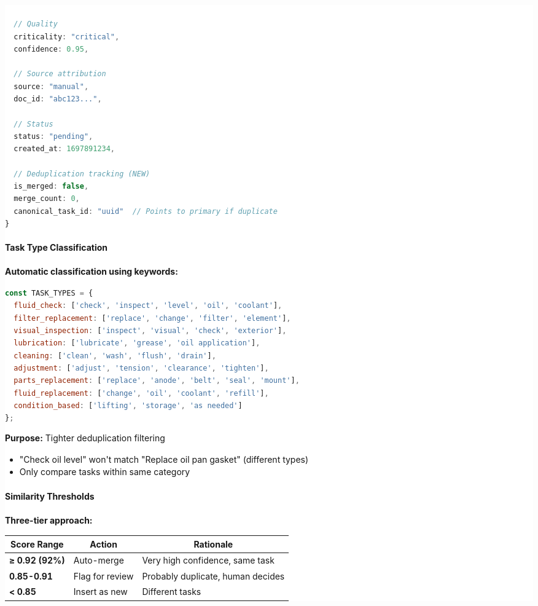 ```javascript

  // Quality
  criticality: "critical",
  confidence: 0.95,

  // Source attribution
  source: "manual",
  doc_id: "abc123...",

  // Status
  status: "pending",
  created_at: 1697891234,

  // Deduplication tracking (NEW)
  is_merged: false,
  merge_count: 0,
  canonical_task_id: "uuid"  // Points to primary if duplicate
}
```

#### Task Type Classification

**Automatic classification using keywords:**

```javascript
const TASK_TYPES = {
  fluid_check: ['check', 'inspect', 'level', 'oil', 'coolant'],
  filter_replacement: ['replace', 'change', 'filter', 'element'],
  visual_inspection: ['inspect', 'visual', 'check', 'exterior'],
  lubrication: ['lubricate', 'grease', 'oil application'],
  cleaning: ['clean', 'wash', 'flush', 'drain'],
  adjustment: ['adjust', 'tension', 'clearance', 'tighten'],
  parts_replacement: ['replace', 'anode', 'belt', 'seal', 'mount'],
  fluid_replacement: ['change', 'oil', 'coolant', 'refill'],
  condition_based: ['lifting', 'storage', 'as needed']
};
```

**Purpose:** Tighter deduplication filtering
- "Check oil level" won't match "Replace oil pan gasket" (different types)
- Only compare tasks within same category

#### Similarity Thresholds

**Three-tier approach:**

| Score Range | Action | Rationale |
|-------------|--------|-----------|
| **≥ 0.92 (92%)** | Auto-merge | Very high confidence, same task |
| **0.85-0.91** | Flag for review | Probably duplicate, human decides |
| **< 0.85** | Insert as new | Different tasks |
